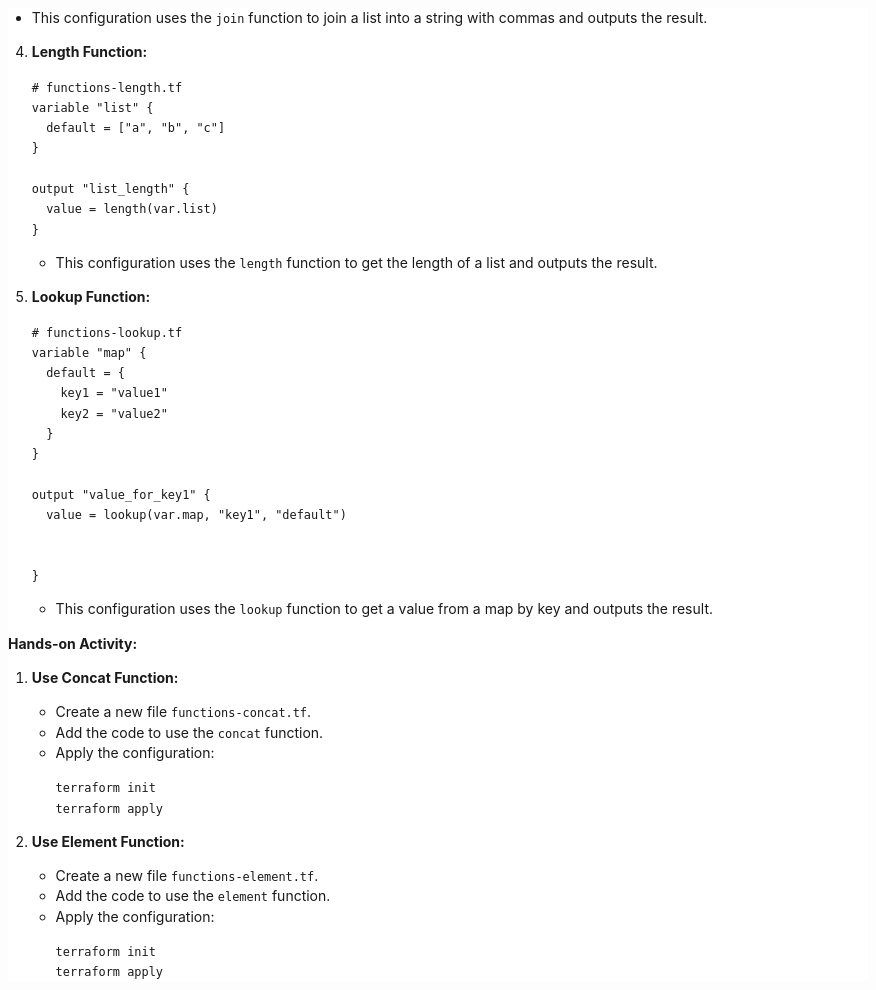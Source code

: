    - This configuration uses the `join` function to join a list into a string with commas and outputs the result.

4. **Length Function:**

   ```hcl
   # functions-length.tf
   variable "list" {
     default = ["a", "b", "c"]
   }

   output "list_length" {
     value = length(var.list)
   }
   ```

   - This configuration uses the `length` function to get the length of a list and outputs the result.

5. **Lookup Function:**

   ```hcl
   # functions-lookup.tf
   variable "map" {
     default = {
       key1 = "value1"
       key2 = "value2"
     }
   }

   output "value_for_key1" {
     value = lookup(var.map, "key1", "default")


   }
   ```

   - This configuration uses the `lookup` function to get a value from a map by key and outputs the result.

**Hands-on Activity:**

1. **Use Concat Function:**
   - Create a new file `functions-concat.tf`.
   - Add the code to use the `concat` function.
   - Apply the configuration:
     ```sh
     terraform init
     terraform apply
     ```

2. **Use Element Function:**
   - Create a new file `functions-element.tf`.
   - Add the code to use the `element` function.
   - Apply the configuration:
     ```sh
     terraform init
     terraform apply
     ```

